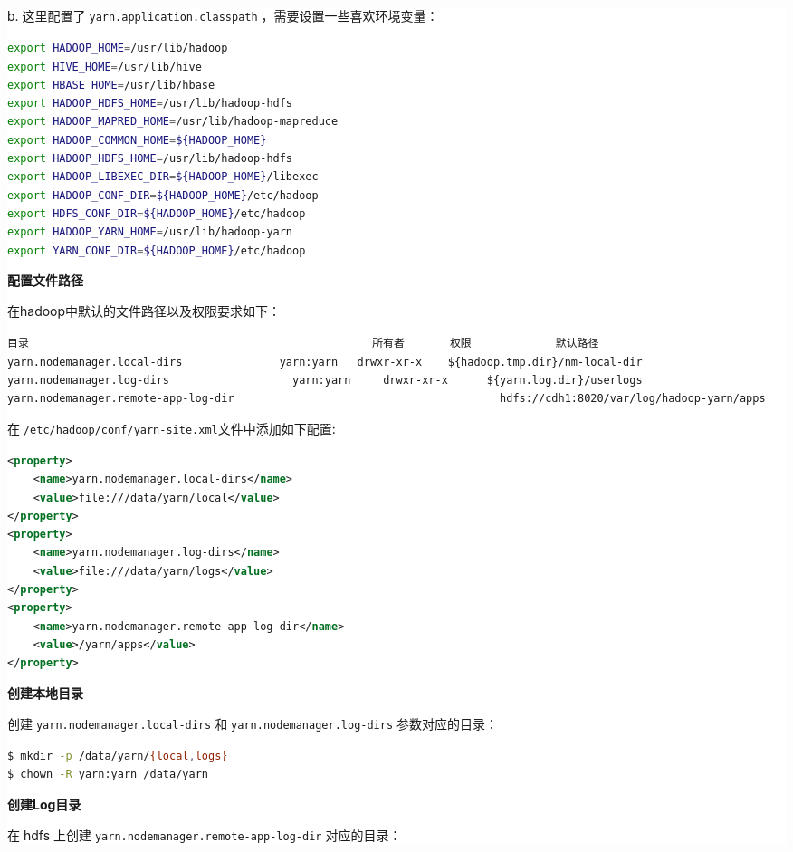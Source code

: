 b. 这里配置了 `yarn.application.classpath` ，需要设置一些喜欢环境变量：

```bash
export HADOOP_HOME=/usr/lib/hadoop
export HIVE_HOME=/usr/lib/hive
export HBASE_HOME=/usr/lib/hbase
export HADOOP_HDFS_HOME=/usr/lib/hadoop-hdfs
export HADOOP_MAPRED_HOME=/usr/lib/hadoop-mapreduce
export HADOOP_COMMON_HOME=${HADOOP_HOME}
export HADOOP_HDFS_HOME=/usr/lib/hadoop-hdfs
export HADOOP_LIBEXEC_DIR=${HADOOP_HOME}/libexec
export HADOOP_CONF_DIR=${HADOOP_HOME}/etc/hadoop
export HDFS_CONF_DIR=${HADOOP_HOME}/etc/hadoop
export HADOOP_YARN_HOME=/usr/lib/hadoop-yarn
export YARN_CONF_DIR=${HADOOP_HOME}/etc/hadoop
```

**配置文件路径**

在hadoop中默认的文件路径以及权限要求如下：

```
目录									                   所有者		 权限		        默认路径
yarn.nodemanager.local-dirs			      yarn:yarn	  drwxr-xr-x    ${hadoop.tmp.dir}/nm-local-dir
yarn.nodemanager.log-dirs			        yarn:yarn	  drwxr-xr-x	  ${yarn.log.dir}/userlogs
yarn.nodemanager.remote-app-log-dir							                hdfs://cdh1:8020/var/log/hadoop-yarn/apps
```

在 `/etc/hadoop/conf/yarn-site.xml`文件中添加如下配置:

```xml
<property>
    <name>yarn.nodemanager.local-dirs</name>
    <value>file:///data/yarn/local</value>
</property>
<property>
    <name>yarn.nodemanager.log-dirs</name>
    <value>file:///data/yarn/logs</value>
</property>
<property>
    <name>yarn.nodemanager.remote-app-log-dir</name>
    <value>/yarn/apps</value>
</property>
```

**创建本地目录**

创建 `yarn.nodemanager.local-dirs` 和 `yarn.nodemanager.log-dirs` 参数对应的目录：

```bash
$ mkdir -p /data/yarn/{local,logs} 
$ chown -R yarn:yarn /data/yarn
```

**创建Log目录**

在 hdfs 上创建 `yarn.nodemanager.remote-app-log-dir` 对应的目录：
